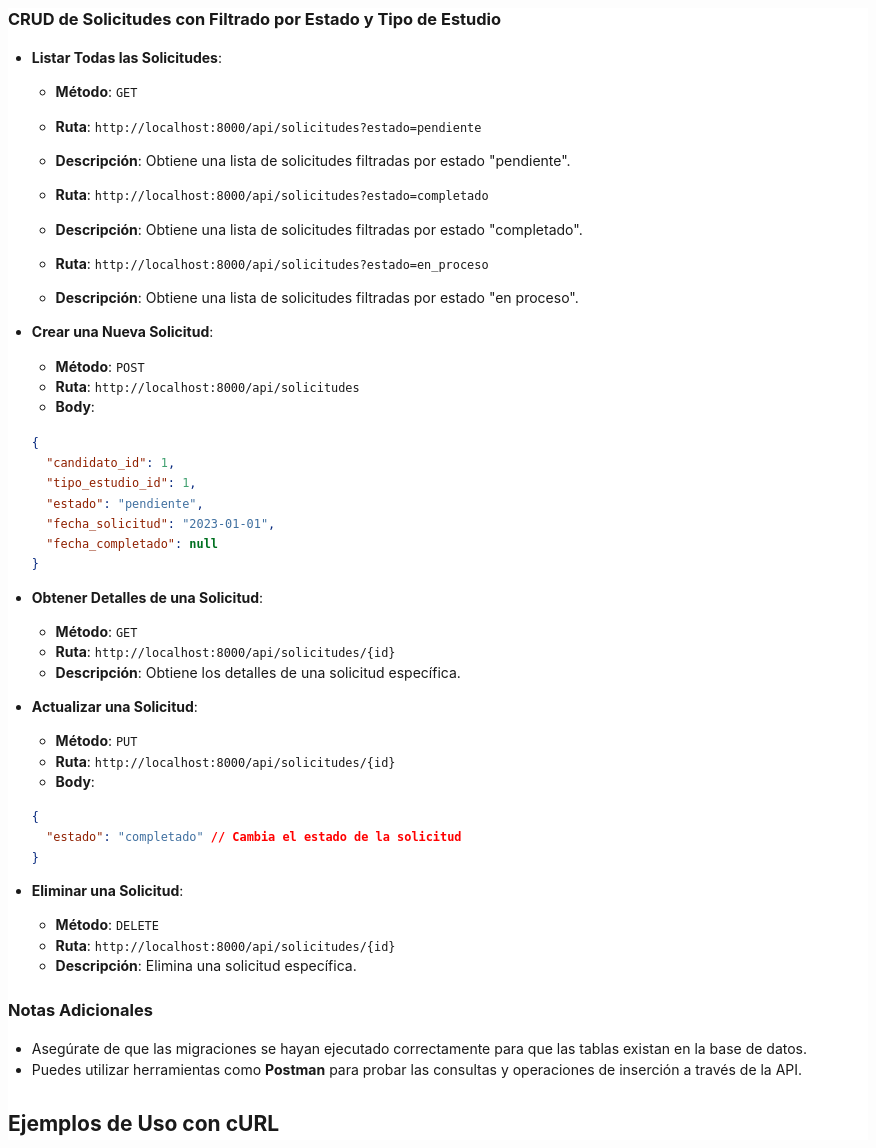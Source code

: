 ### CRUD de Solicitudes con Filtrado por Estado y Tipo de Estudio
- **Listar Todas las Solicitudes**:
  - **Método**: `GET`
  - **Ruta**: `http://localhost:8000/api/solicitudes?estado=pendiente`
  - **Descripción**: Obtiene una lista de solicitudes filtradas por estado "pendiente".

  - **Ruta**: `http://localhost:8000/api/solicitudes?estado=completado`
  - **Descripción**: Obtiene una lista de solicitudes filtradas por estado "completado".

  - **Ruta**: `http://localhost:8000/api/solicitudes?estado=en_proceso`
  - **Descripción**: Obtiene una lista de solicitudes filtradas por estado "en proceso".

- **Crear una Nueva Solicitud**:
  - **Método**: `POST`
  - **Ruta**: `http://localhost:8000/api/solicitudes`
  - **Body**:
  ```json
  {
    "candidato_id": 1,
    "tipo_estudio_id": 1,
    "estado": "pendiente",
    "fecha_solicitud": "2023-01-01",
    "fecha_completado": null
  }
  ```

- **Obtener Detalles de una Solicitud**:
  - **Método**: `GET`
  - **Ruta**: `http://localhost:8000/api/solicitudes/{id}`
  - **Descripción**: Obtiene los detalles de una solicitud específica.

- **Actualizar una Solicitud**:
  - **Método**: `PUT`
  - **Ruta**: `http://localhost:8000/api/solicitudes/{id}`
  - **Body**:
  ```json
  {
    "estado": "completado" // Cambia el estado de la solicitud
  }
  ```

- **Eliminar una Solicitud**:
  - **Método**: `DELETE`
  - **Ruta**: `http://localhost:8000/api/solicitudes/{id}`
  - **Descripción**: Elimina una solicitud específica.

### Notas Adicionales
- Asegúrate de que las migraciones se hayan ejecutado correctamente para que las tablas existan en la base de datos.
- Puedes utilizar herramientas como **Postman** para probar las consultas y operaciones de inserción a través de la API.

## Ejemplos de Uso con cURL
